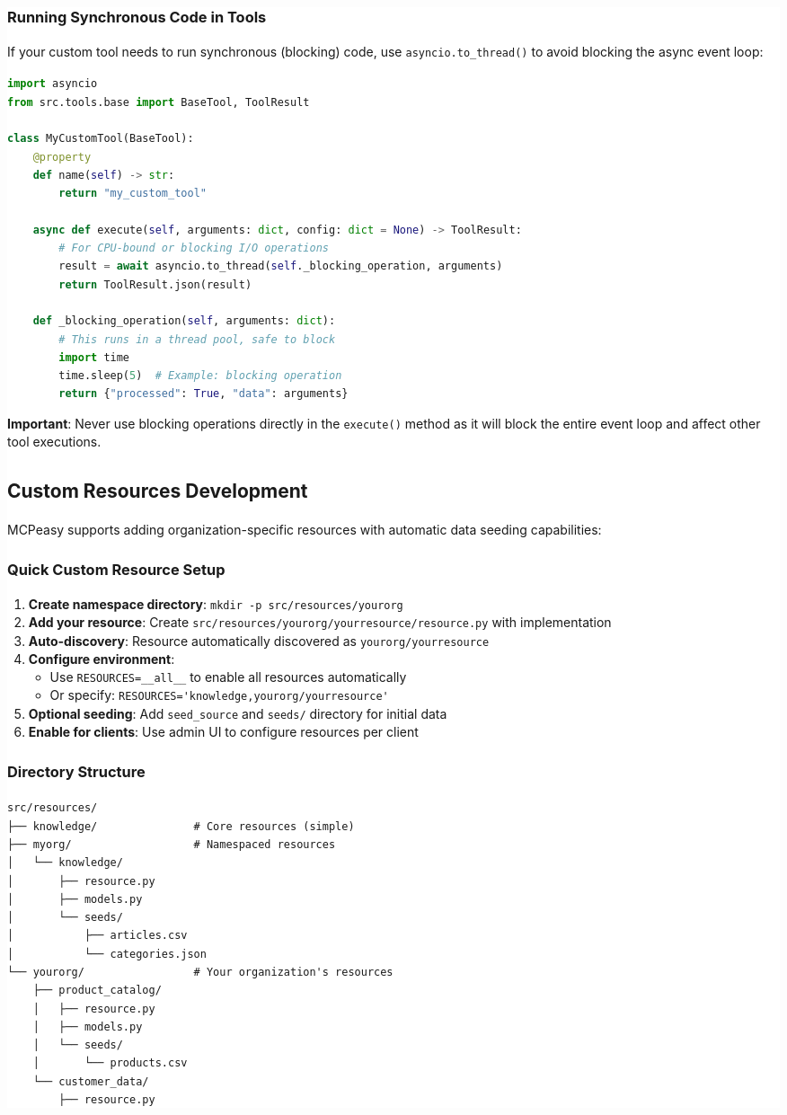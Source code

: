 ### Running Synchronous Code in Tools

If your custom tool needs to run synchronous (blocking) code, use `asyncio.to_thread()` to avoid blocking the async event loop:

```python
import asyncio
from src.tools.base import BaseTool, ToolResult

class MyCustomTool(BaseTool):
    @property
    def name(self) -> str:
        return "my_custom_tool"
    
    async def execute(self, arguments: dict, config: dict = None) -> ToolResult:
        # For CPU-bound or blocking I/O operations
        result = await asyncio.to_thread(self._blocking_operation, arguments)
        return ToolResult.json(result)
    
    def _blocking_operation(self, arguments: dict):
        # This runs in a thread pool, safe to block
        import time
        time.sleep(5)  # Example: blocking operation
        return {"processed": True, "data": arguments}
```

**Important**: Never use blocking operations directly in the `execute()` method as it will block the entire event loop and affect other tool executions.

## Custom Resources Development

MCPeasy supports adding organization-specific resources with automatic data seeding capabilities:

### Quick Custom Resource Setup

1. **Create namespace directory**: `mkdir -p src/resources/yourorg`
2. **Add your resource**: Create `src/resources/yourorg/yourresource/resource.py` with implementation
3. **Auto-discovery**: Resource automatically discovered as `yourorg/yourresource`
4. **Configure environment**: 
   - Use `RESOURCES=__all__` to enable all resources automatically
   - Or specify: `RESOURCES='knowledge,yourorg/yourresource'`
5. **Optional seeding**: Add `seed_source` and `seeds/` directory for initial data
6. **Enable for clients**: Use admin UI to configure resources per client

### Directory Structure

```
src/resources/
├── knowledge/               # Core resources (simple)
├── myorg/                   # Namespaced resources
│   └── knowledge/
│       ├── resource.py
│       ├── models.py
│       └── seeds/
│           ├── articles.csv
│           └── categories.json
└── yourorg/                 # Your organization's resources
    ├── product_catalog/
    │   ├── resource.py
    │   ├── models.py
    │   └── seeds/
    │       └── products.csv
    └── customer_data/
        ├── resource.py
```